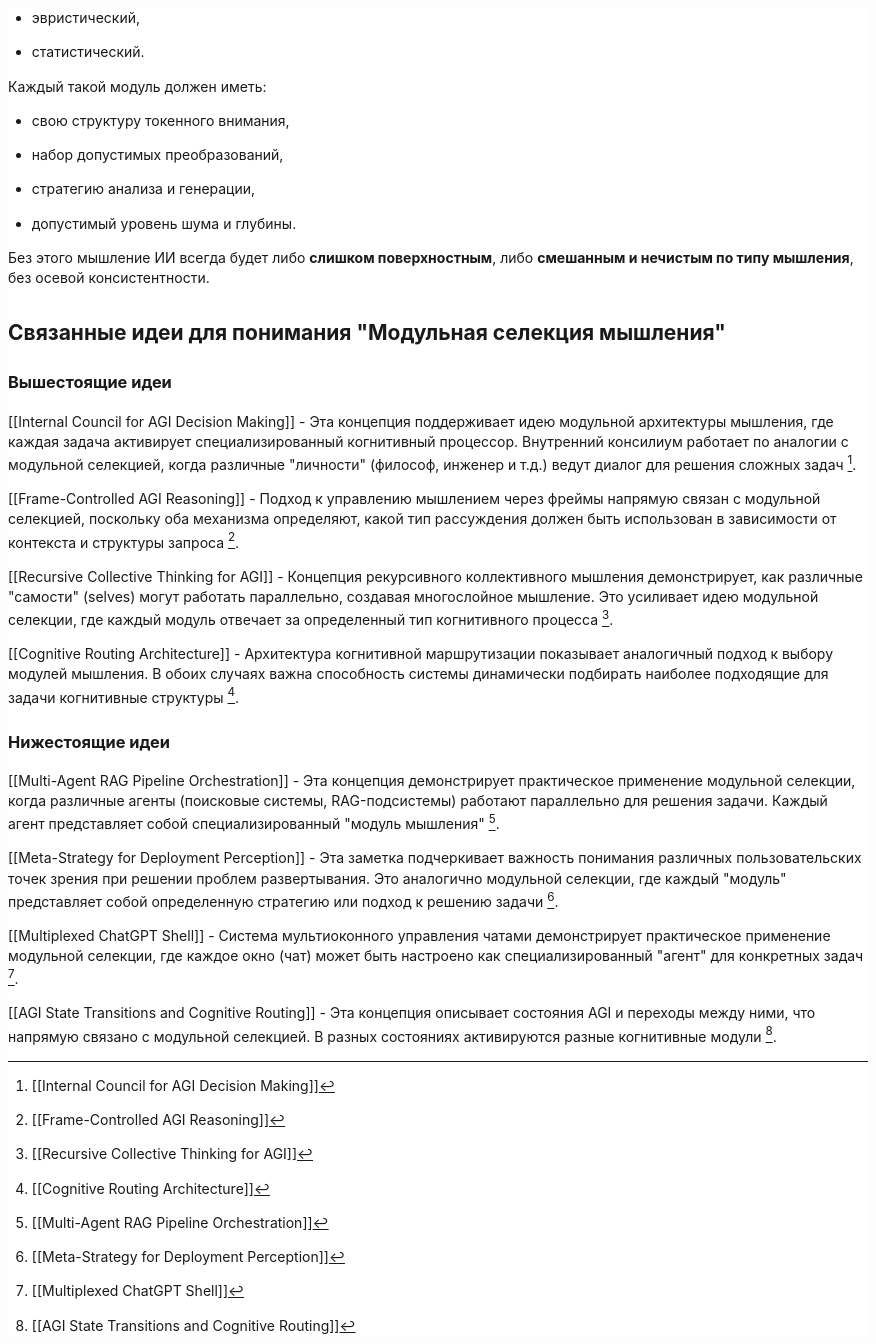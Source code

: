 - эвристический,
    
- статистический.
    

Каждый такой модуль должен иметь:

- свою структуру токенного внимания,
    
- набор допустимых преобразований,
    
- стратегию анализа и генерации,
    
- допустимый уровень шума и глубины.
    

Без этого мышление ИИ всегда будет либо **слишком поверхностным**, либо **смешанным и нечистым по типу мышления**, без осевой консистентности.

## Связанные идеи для понимания "Модульная селекция мышления"

### Вышестоящие идеи

[[Internal Council for AGI Decision Making]] - Эта концепция поддерживает идею модульной архитектуры мышления, где каждая задача активирует специализированный когнитивный процессор. Внутренний консилиум работает по аналогии с модульной селекцией, когда различные "личности" (философ, инженер и т.д.) ведут диалог для решения сложных задач [^1]. 

[[Frame-Controlled AGI Reasoning]] - Подход к управлению мышлением через фреймы напрямую связан с модульной селекцией, поскольку оба механизма определяют, какой тип рассуждения должен быть использован в зависимости от контекста и структуры запроса [^2]. 

[[Recursive Collective Thinking for AGI]] - Концепция рекурсивного коллективного мышления демонстрирует, как различные "самости" (selves) могут работать параллельно, создавая многослойное мышление. Это усиливает идею модульной селекции, где каждый модуль отвечает за определенный тип когнитивного процесса [^3].

[[Cognitive Routing Architecture]] - Архитектура когнитивной маршрутизации показывает аналогичный подход к выбору модулей мышления. В обоих случаях важна способность системы динамически подбирать наиболее подходящие для задачи когнитивные структуры [^4].

### Нижестоящие идеи

[[Multi-Agent RAG Pipeline Orchestration]] - Эта концепция демонстрирует практическое применение модульной селекции, когда различные агенты (поисковые системы, RAG-подсистемы) работают параллельно для решения задачи. Каждый агент представляет собой специализированный "модуль мышления" [^5].

[[Meta-Strategy for Deployment Perception]] - Эта заметка подчеркивает важность понимания различных пользовательских точек зрения при решении проблем развертывания. Это аналогично модульной селекции, где каждый "модуль" представляет собой определенную стратегию или подход к решению задачи [^6].

[[Multiplexed ChatGPT Shell]] - Система мультиоконного управления чатами демонстрирует практическое применение модульной селекции, где каждое окно (чат) может быть настроено как специализированный "агент" для конкретных задач [^7].

[[AGI State Transitions and Cognitive Routing]] - Эта концепция описывает состояния AGI и переходы между ними, что напрямую связано с модульной селекцией. В разных состояниях активируются разные когнитивные модули [^8].


[^1]: [[Internal Council for AGI Decision Making]]
[^2]: [[Frame-Controlled AGI Reasoning]]
[^3]: [[Recursive Collective Thinking for AGI]]
[^4]: [[Cognitive Routing Architecture]]
[^5]: [[Multi-Agent RAG Pipeline Orchestration]]
[^6]: [[Meta-Strategy for Deployment Perception]]
[^7]: [[Multiplexed ChatGPT Shell]]
[^8]: [[AGI State Transitions and Cognitive Routing]]
[^9]: [[Модульная селекция мышления]]
[^10]: [[Internal Council for AGI Decision Making]]
[^11]: [[Frame-Controlled AGI Reasoning]]
[^12]: [[Модульная селекция мышления]]